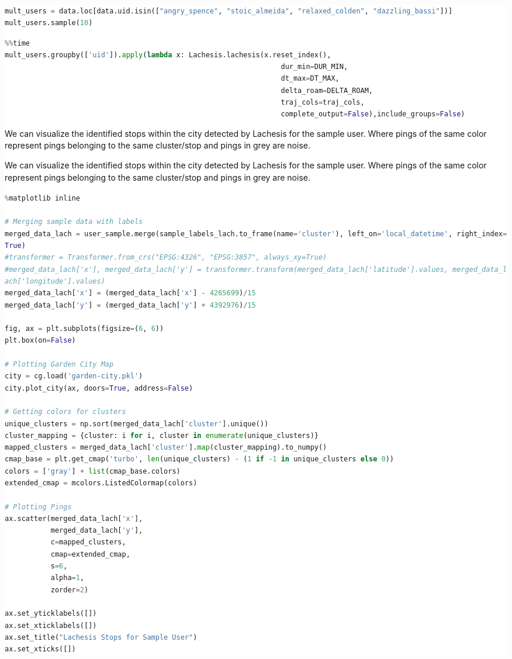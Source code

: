 
```python
mult_users = data.loc[data.uid.isin(["angry_spence", "stoic_almeida", "relaxed_colden", "dazzling_bassi"])]
mult_users.sample(10)
```


```python
%%time
mult_users.groupby(['uid']).apply(lambda x: Lachesis.lachesis(x.reset_index(),
                                                                  dur_min=DUR_MIN,
                                                                  dt_max=DT_MAX,
                                                                  delta_roam=DELTA_ROAM,
                                                                  traj_cols=traj_cols,
                                                                  complete_output=False),include_groups=False)
```

We can visualize the identified stops within the city detected by Lachesis for the sample user. Where pings of the same color represent pings belonging to the same cluster/stop and pings in grey are noise.

We can visualize the identified stops within the city detected by Lachesis for the sample user. Where pings of the same color represent pings belonging to the same cluster/stop and pings in grey are noise.


```python
%matplotlib inline

# Merging sample data with labels
merged_data_lach = user_sample.merge(sample_labels_lach.to_frame(name='cluster'), left_on='local_datetime', right_index=True)
#transformer = Transformer.from_crs("EPSG:4326", "EPSG:3857", always_xy=True)
#merged_data_lach['x'], merged_data_lach['y'] = transformer.transform(merged_data_lach['latitude'].values, merged_data_lach['longitude'].values)
merged_data_lach['x'] = (merged_data_lach['x'] - 4265699)/15
merged_data_lach['y'] = (merged_data_lach['y'] + 4392976)/15

fig, ax = plt.subplots(figsize=(6, 6))
plt.box(on=False)

# Plotting Garden City Map
city = cg.load('garden-city.pkl')
city.plot_city(ax, doors=True, address=False)

# Getting colors for clusters
unique_clusters = np.sort(merged_data_lach['cluster'].unique())
cluster_mapping = {cluster: i for i, cluster in enumerate(unique_clusters)}
mapped_clusters = merged_data_lach['cluster'].map(cluster_mapping).to_numpy()
cmap_base = plt.get_cmap('turbo', len(unique_clusters) - (1 if -1 in unique_clusters else 0))
colors = ['gray'] + list(cmap_base.colors)
extended_cmap = mcolors.ListedColormap(colors)

# Plotting Pings
ax.scatter(merged_data_lach['x'], 
           merged_data_lach['y'], 
           c=mapped_clusters, 
           cmap=extended_cmap, 
           s=6,
           alpha=1,
           zorder=2)

ax.set_yticklabels([])
ax.set_xticklabels([])
ax.set_title("Lachesis Stops for Sample User")
ax.set_xticks([])
```